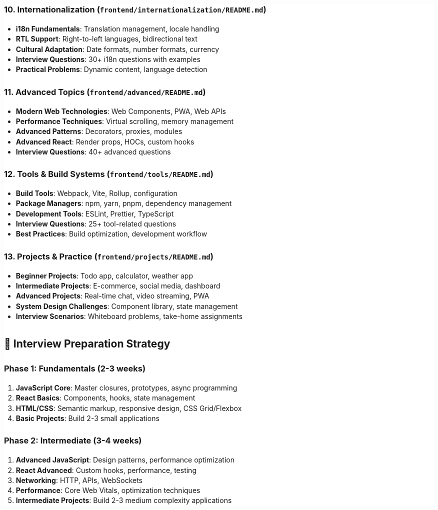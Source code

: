 ### 10. **Internationalization** (`frontend/internationalization/README.md`)

- **i18n Fundamentals**: Translation management, locale handling
- **RTL Support**: Right-to-left languages, bidirectional text
- **Cultural Adaptation**: Date formats, number formats, currency
- **Interview Questions**: 30+ i18n questions with examples
- **Practical Problems**: Dynamic content, language detection

### 11. **Advanced Topics** (`frontend/advanced/README.md`)

- **Modern Web Technologies**: Web Components, PWA, Web APIs
- **Performance Techniques**: Virtual scrolling, memory management
- **Advanced Patterns**: Decorators, proxies, modules
- **Advanced React**: Render props, HOCs, custom hooks
- **Interview Questions**: 40+ advanced questions

### 12. **Tools & Build Systems** (`frontend/tools/README.md`)

- **Build Tools**: Webpack, Vite, Rollup, configuration
- **Package Managers**: npm, yarn, pnpm, dependency management
- **Development Tools**: ESLint, Prettier, TypeScript
- **Interview Questions**: 25+ tool-related questions
- **Best Practices**: Build optimization, development workflow

### 13. **Projects & Practice** (`frontend/projects/README.md`)

- **Beginner Projects**: Todo app, calculator, weather app
- **Intermediate Projects**: E-commerce, social media, dashboard
- **Advanced Projects**: Real-time chat, video streaming, PWA
- **System Design Challenges**: Component library, state management
- **Interview Scenarios**: Whiteboard problems, take-home assignments

## 🎯 Interview Preparation Strategy

### Phase 1: Fundamentals (2-3 weeks)

1. **JavaScript Core**: Master closures, prototypes, async programming
2. **React Basics**: Components, hooks, state management
3. **HTML/CSS**: Semantic markup, responsive design, CSS Grid/Flexbox
4. **Basic Projects**: Build 2-3 small applications

### Phase 2: Intermediate (3-4 weeks)

1. **Advanced JavaScript**: Design patterns, performance optimization
2. **React Advanced**: Custom hooks, performance, testing
3. **Networking**: HTTP, APIs, WebSockets
4. **Performance**: Core Web Vitals, optimization techniques
5. **Intermediate Projects**: Build 2-3 medium complexity applications
